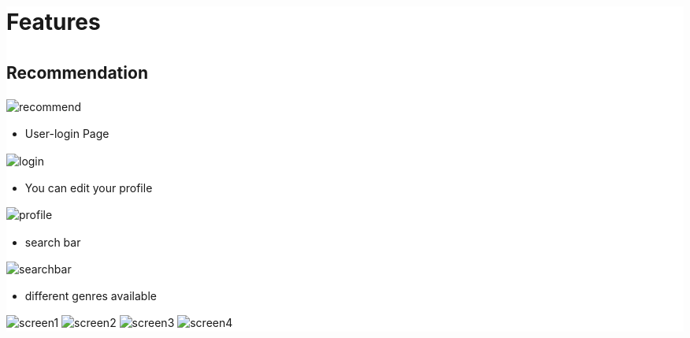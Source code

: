 
# Features

## Recommendation

<img width="500" alt="recommend" src="https://user-images.githubusercontent.com/77843232/170868673-0c13b796-f588-4fb7-ad59-040783ee063d.png">


- User-login Page
<img width="500" alt="login" src="https://user-images.githubusercontent.com/77843232/170868539-58338c46-68ba-4f21-95a8-e9fa812982a0.png">

- You can edit your profile

<img width="500" alt="profile" src="https://user-images.githubusercontent.com/77843232/170868593-8c915ec7-9e94-47ad-9c23-935b575ec50b.png">

- search bar
<img width="500" alt="searchbar" src="https://user-images.githubusercontent.com/77843232/170868605-79374179-db9d-4483-a7bb-28b01009720e.png">

- different genres available
<img width="500" alt="screen1" src="https://user-images.githubusercontent.com/77843232/170868969-726412d1-367a-494a-bbb9-f55fe0a92835.png">

<img width="500" alt="screen2" src="https://user-images.githubusercontent.com/77843232/170868975-334f412a-92a3-4df3-b59a-e325c751e93c.png">

<img width="500" alt="screen3" src="https://user-images.githubusercontent.com/77843232/170868985-bae83ce7-3cdd-4eed-8841-7398283b65bb.png">

<img width="500" alt="screen4" src="https://user-images.githubusercontent.com/77843232/170868995-30fa9b7a-d18d-40a9-9914-38f0e7824b69.png">







